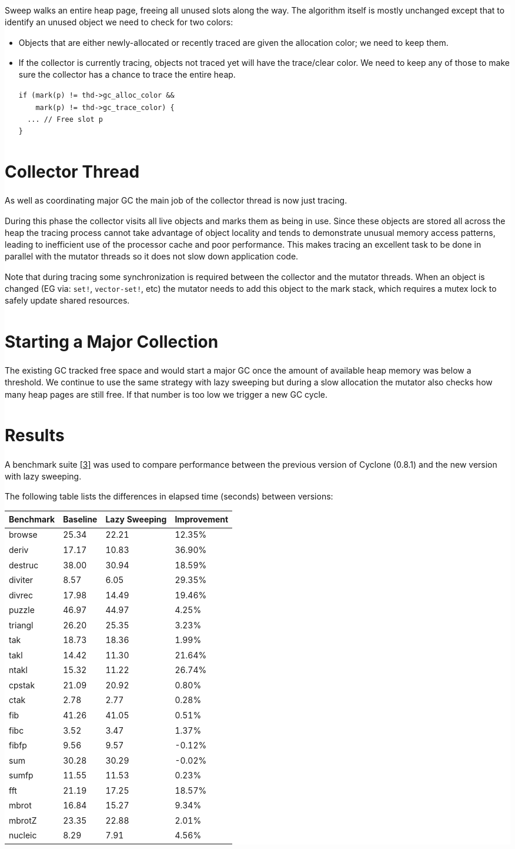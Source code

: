 Sweep walks an entire heap page, freeing all unused slots along the way. The algorithm itself is mostly unchanged except that to identify an unused object we need to check for two colors:

- Objects that are either newly-allocated or recently traced are given the allocation color; we need to keep them.
- If the collector is currently tracing, objects not traced yet will have the trace/clear color. We need to keep any of those to make sure the collector has a chance to trace the entire heap.

      if (mark(p) != thd->gc_alloc_color && 
          mark(p) != thd->gc_trace_color) {
        ... // Free slot p
      }

# Collector Thread

As well as coordinating major GC the main job of the collector thread is now just tracing. 

During this phase the collector visits all live objects and marks them as being in use. Since these objects are stored all across the heap the tracing process cannot take advantage of object locality and tends to demonstrate unusual memory access patterns, leading to inefficient use of the processor cache and poor performance. This makes tracing an excellent task to be done in parallel with the mutator threads so it does not slow down application code.

Note that during tracing some synchronization is required between the collector and the mutator threads. When an object is changed (EG via: `set!`, `vector-set!`, etc) the mutator needs to add this object to the mark stack, which requires a mutex lock to safely update shared resources.

# Starting a Major Collection

The existing GC tracked free space and would start a major GC once the amount of available heap memory was below a threshold. We continue to use the same strategy with lazy sweeping but during a slow allocation the mutator also checks how many heap pages are still free. If that number is too low we trigger a new GC cycle.

# Results

A benchmark suite [[3]](#references) was used to compare performance between the previous version of Cyclone (0.8.1) and the new version with lazy sweeping.

The following table lists the differences in elapsed time (seconds) between versions:

Benchmark | Baseline | Lazy Sweeping | Improvement
--------- | -------- | ------------- | ------------
browse | 25.34 | 22.21 | 12.35%
deriv | 17.17 | 10.83 | 36.90%
destruc | 38.00 | 30.94 | 18.59%
diviter | 8.57 | 6.05 | 29.35%
divrec | 17.98 | 14.49 | 19.46%
puzzle | 46.97 | 44.97 | 4.25%
triangl | 26.20 | 25.35 | 3.23%
tak | 18.73 | 18.36 | 1.99%
takl | 14.42 | 11.30 | 21.64%
ntakl | 15.32 | 11.22 | 26.74%
cpstak | 21.09 | 20.92 | 0.80%
ctak | 2.78 | 2.77 | 0.28%
fib | 41.26 | 41.05 | 0.51%
fibc | 3.52 | 3.47 | 1.37%
fibfp | 9.56 | 9.57 | -0.12%
sum | 30.28 | 30.29 | -0.02%
sumfp | 11.55 | 11.53 | 0.23%
fft | 21.19 | 17.25 | 18.57%
mbrot | 16.84 | 15.27 | 9.34%
mbrotZ | 23.35 | 22.88 | 2.01%
nucleic | 8.29 | 7.91 | 4.56%